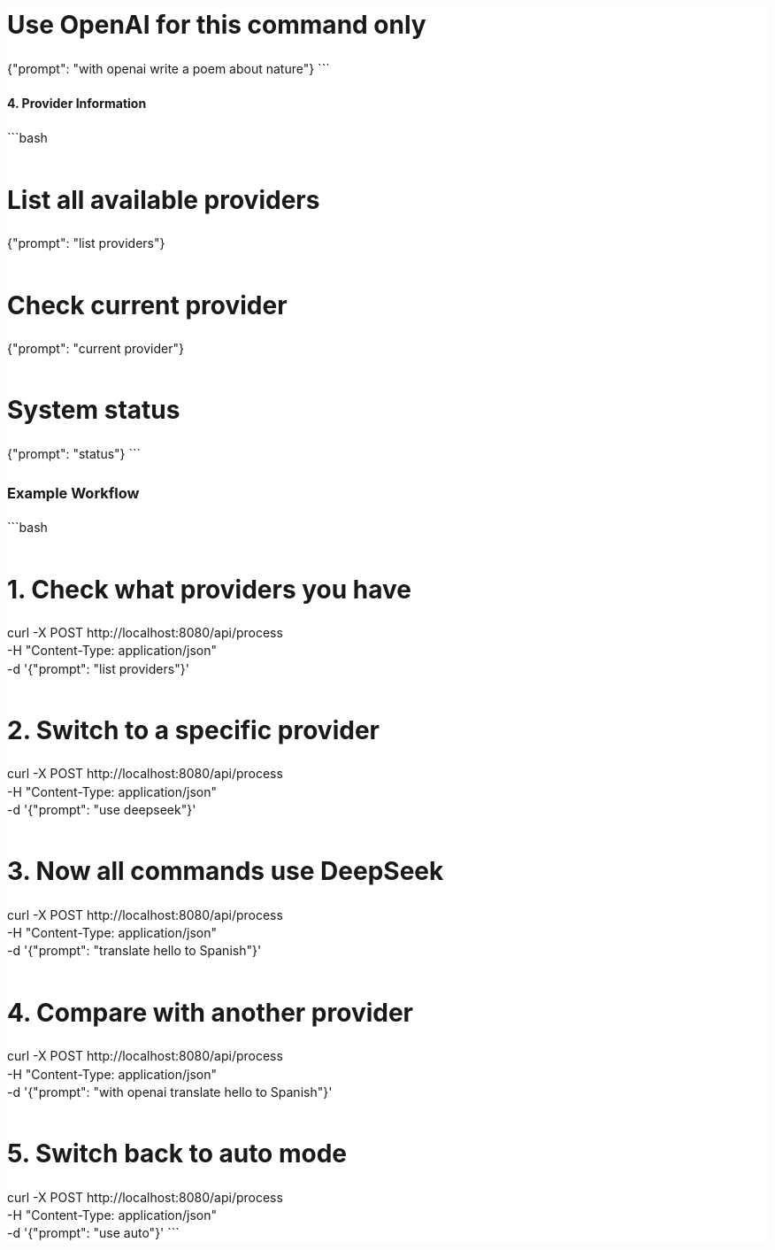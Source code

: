 # Use OpenAI for this command only
{"prompt": "with openai write a poem about nature"}
\`\`\`

#### **4. Provider Information**
\`\`\`bash
# List all available providers
{"prompt": "list providers"}

# Check current provider
{"prompt": "current provider"}

# System status
{"prompt": "status"}
\`\`\`

### **Example Workflow**

\`\`\`bash
# 1. Check what providers you have
curl -X POST http://localhost:8080/api/process \
  -H "Content-Type: application/json" \
  -d '{"prompt": "list providers"}'

# 2. Switch to a specific provider
curl -X POST http://localhost:8080/api/process \
  -H "Content-Type: application/json" \
  -d '{"prompt": "use deepseek"}'

# 3. Now all commands use DeepSeek
curl -X POST http://localhost:8080/api/process \
  -H "Content-Type: application/json" \
  -d '{"prompt": "translate hello to Spanish"}'

# 4. Compare with another provider
curl -X POST http://localhost:8080/api/process \
  -H "Content-Type: application/json" \
  -d '{"prompt": "with openai translate hello to Spanish"}'

# 5. Switch back to auto mode
curl -X POST http://localhost:8080/api/process \
  -H "Content-Type: application/json" \
  -d '{"prompt": "use auto"}'
\`\`\`
